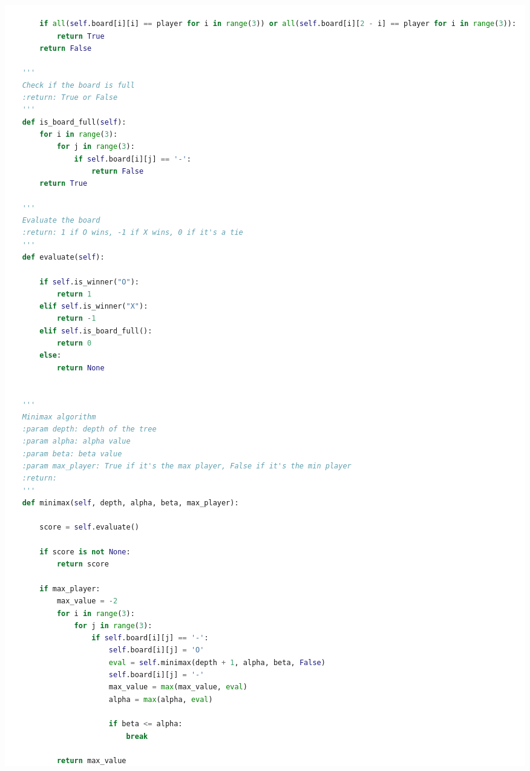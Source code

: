 ```python

        if all(self.board[i][i] == player for i in range(3)) or all(self.board[i][2 - i] == player for i in range(3)):
            return True
        return False
    
    '''
    Check if the board is full
    :return: True or False
    '''
    def is_board_full(self):
        for i in range(3):
            for j in range(3):
                if self.board[i][j] == '-':
                    return False
        return True

    '''
    Evaluate the board
    :return: 1 if O wins, -1 if X wins, 0 if it's a tie
    '''
    def evaluate(self):

        if self.is_winner("O"):
            return 1
        elif self.is_winner("X"):
            return -1
        elif self.is_board_full():
            return 0
        else:
            return None
            

    '''
    Minimax algorithm
    :param depth: depth of the tree
    :param alpha: alpha value
    :param beta: beta value
    :param max_player: True if it's the max player, False if it's the min player
    :return:
    '''
    def minimax(self, depth, alpha, beta, max_player):

        score = self.evaluate()

        if score is not None:
            return score
        
        if max_player:
            max_value = -2
            for i in range(3):
                for j in range(3):
                    if self.board[i][j] == '-':
                        self.board[i][j] = 'O'
                        eval = self.minimax(depth + 1, alpha, beta, False)
                        self.board[i][j] = '-'
                        max_value = max(max_value, eval)
                        alpha = max(alpha, eval)

                        if beta <= alpha:
                            break

            return max_value
```